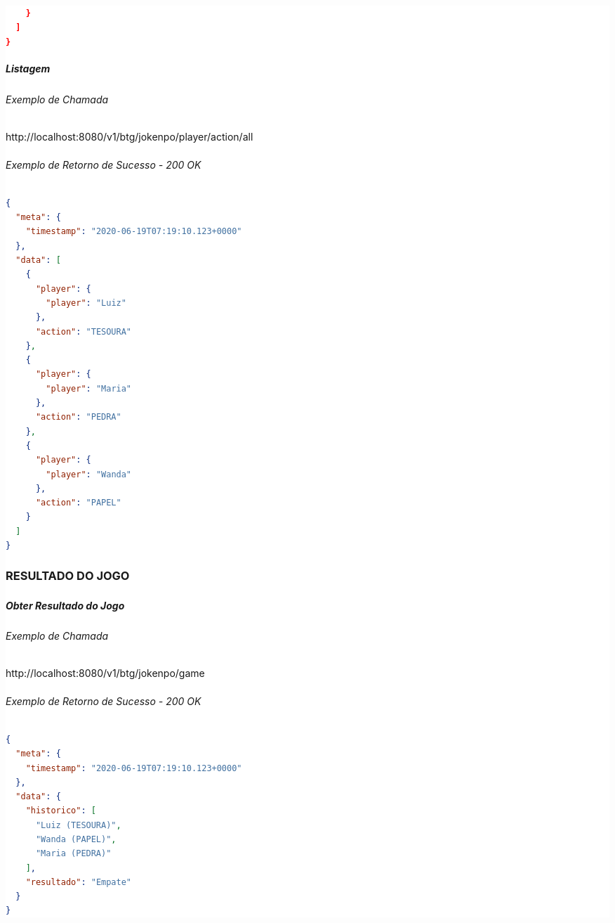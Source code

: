 ```json
    }
  ]
}
```

#####  Listagem

######  Exemplo de Chamada

http://localhost:8080/v1/btg/jokenpo/player/action/all

######  Exemplo de Retorno de Sucesso - 200 OK

```json
{
  "meta": {
    "timestamp": "2020-06-19T07:19:10.123+0000"
  },
  "data": [
    {
      "player": {
        "player": "Luiz"
      },
      "action": "TESOURA"
    },
    {
      "player": {
        "player": "Maria"
      },
      "action": "PEDRA"
    },
    {
      "player": {
        "player": "Wanda"
      },
      "action": "PAPEL"
    }
  ]
}
```

###  RESULTADO DO JOGO

#####  Obter Resultado do Jogo

######  Exemplo de Chamada

http://localhost:8080/v1/btg/jokenpo/game

###### Exemplo de Retorno de Sucesso - 200 OK

```json
{
  "meta": {
    "timestamp": "2020-06-19T07:19:10.123+0000"
  },
  "data": {
    "historico": [
      "Luiz (TESOURA)",
      "Wanda (PAPEL)",
      "Maria (PEDRA)"
    ],
    "resultado": "Empate"
  }
}
```
